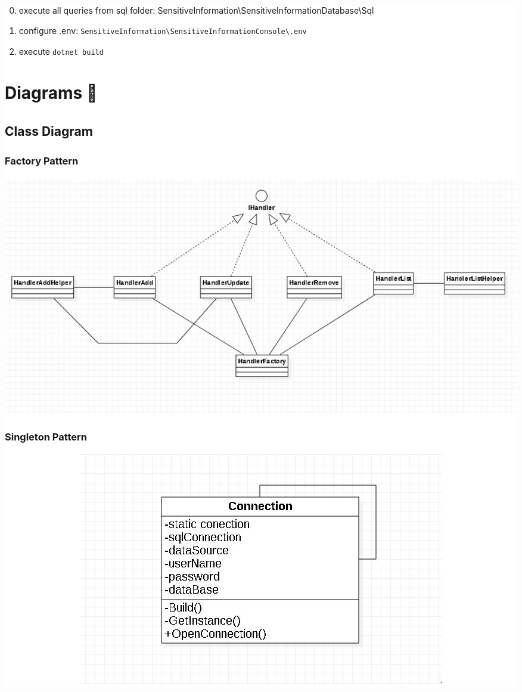 0. execute all queries from sql folder: SensitiveInformation\SensitiveInformationDatabase\Sql

1. configure .env: ```SensitiveInformation\SensitiveInformationConsole\.env```

2. execute ```dotnet build```

# Diagrams 🎨

## Class Diagram

### Factory Pattern

<p align="center">
  <img src="documentation/class-diagram-factory.jpg">
</p>

### Singleton Pattern

<p align="center">
  <img src="documentation/class-diagram-singleton.jpg">
</p>

